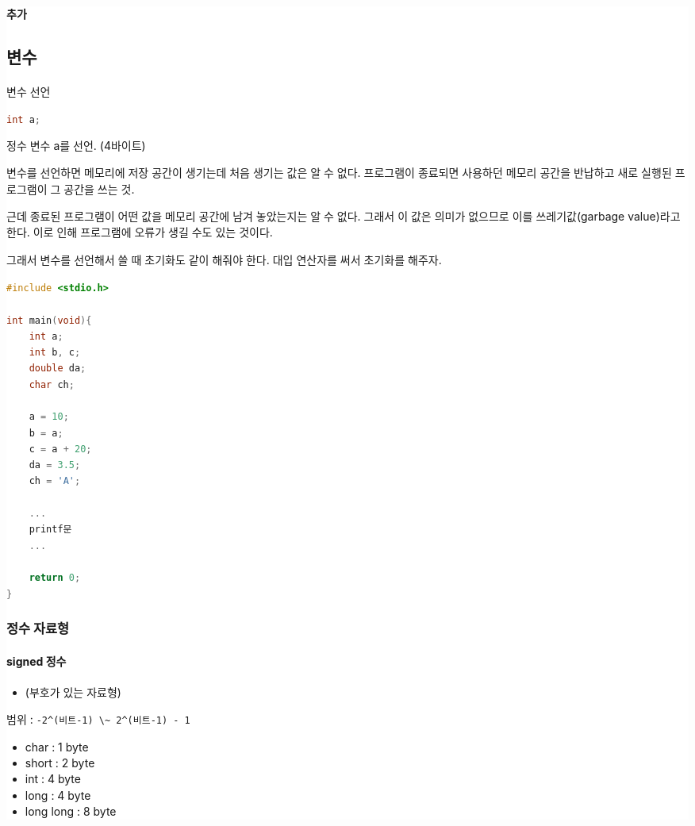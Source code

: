 
#### 추가





## 변수

변수 선언

```c
int a;
```

정수 변수 a를 선언. (4바이트)

변수를 선언하면 메모리에 저장 공간이 생기는데 처음 생기는 값은 알 수 없다. 프로그램이 종료되면 사용하던 메모리 공간을 반납하고 새로 실행된 프로그램이 그 공간을 쓰는 것.

근데 종료된 프로그램이 어떤 값을 메모리 공간에 남겨 놓았는지는 알 수 없다. 그래서 이 값은 의미가 없으므로 이를 쓰레기값(garbage value)라고 한다. 이로 인해 프로그램에 오류가 생길 수도 있는 것이다.

그래서 변수를 선언해서 쓸 때 초기화도 같이 해줘야 한다. 대입 연산자를 써서 초기화를 해주자.

```c
#include <stdio.h>

int main(void){
    int a;
    int b, c;
    double da;
    char ch;
    
    a = 10;
    b = a;
    c = a + 20;
    da = 3.5;
    ch = 'A';
    
    ...
	printf문
	...
        
    return 0;
}
```



### 정수 자료형

#### signed 정수 

- (부호가 있는 자료형)

범위 : `-2^(비트-1) \~ 2^(비트-1) - 1`

- char : 1 byte
- short : 2 byte
- int : 4 byte
- long : 4 byte
- long long : 8 byte
